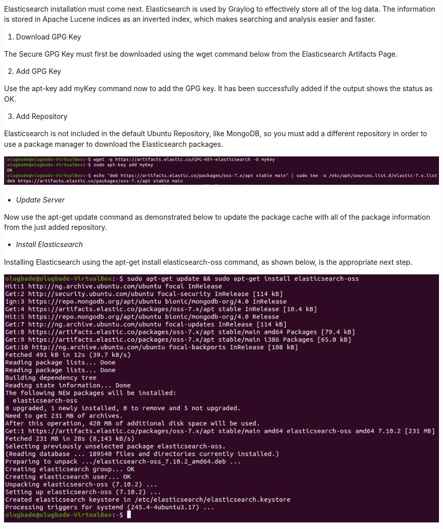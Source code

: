Elasticsearch installation must come next. Elasticsearch is used by Graylog to effectively store all of the log data. The information is stored in Apache Lucene indices as an inverted index, which makes searching and analysis easier and faster.

1. Download GPG Key

The Secure GPG Key must first be downloaded using the wget command below from the Elasticsearch Artifacts Page.

2. Add GPG Key

Use the apt-key add myKey command now to add the GPG key. It has been successfully added if the output shows the status as OK.

3. Add Repository

Elasticsearch is not included in the default Ubuntu Repository, like MongoDB, so you must add a different repository in order to use a package manager to download the Elasticsearch packages.

![sample](images/9.png)





* _Update Server_

Now use the apt-get update command as demonstrated below to update the package cache with all of the package information from the just added repository.

* _Install Elasticsearch_

Installing Elasticsearch using the apt-get install elasticsearch-oss command, as shown below, is the appropriate next step.

![sample](images/10.png)
